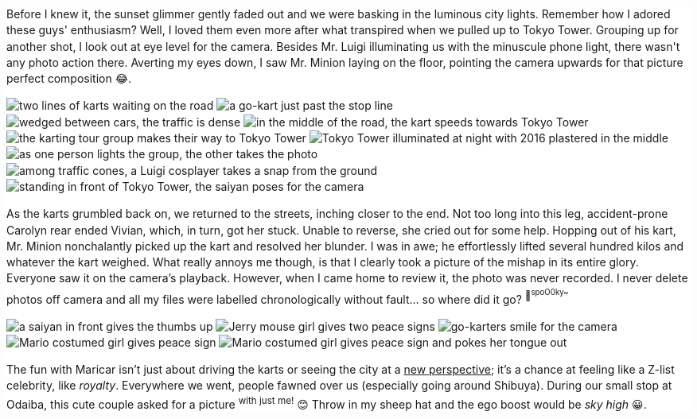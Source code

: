 Before I knew it, the sunset glimmer gently faded out and we were basking in the luminous city lights. Remember how I adored these guys' enthusiasm? Well, I loved them even more after what transpired when we pulled up to Tokyo Tower. Grouping up for another shot, I look out at eye level for the camera. Besides Mr. Luigi illuminating us with the minuscule phone light, there wasn't any photo action there. Averting my eyes down, I saw Mr. Minion laying on the floor, pointing the camera upwards for that picture perfect composition :joy:.

<div class="imageset">
	<div class="row">
		<img src="{{ baseurl }}/assets/luantics/P015/P015JPND1742A.jpg" alt="two lines of karts waiting on the road" class="half"/>
		<img src="{{ baseurl }}/assets/luantics/P015/P015JPND1742B.jpg" alt="a go-kart just past the stop line" class="half"/>
	</div>
	<img src="{{ baseurl }}/assets/luantics/P015/P015JPND1743.jpg" alt="wedged between cars, the traffic is dense"/>
	<img src="{{ baseurl }}/assets/luantics/P015/P015JPND1744.jpg" alt="in the middle of the road, the kart speeds towards Tokyo Tower"/>
	<img src="{{ baseurl }}/assets/luantics/P015/P015JPND1745.jpg" alt="the karting tour group makes their way to Tokyo Tower"/>
	<img src="{{ baseurl }}/assets/luantics/P015/P015JPND1746.jpg" alt="Tokyo Tower illuminated at night with 2016 plastered in the middle"/>
	<img src="{{ baseurl }}/assets/luantics/P015/P015JPND1747.jpg" alt="as one person lights the group, the other takes the photo"/>
	<img src="{{ baseurl }}/assets/luantics/P015/P015JPND1748.jpg" alt="among traffic cones, a Luigi cosplayer takes a snap from the ground"/>
	<img src="{{ baseurl }}/assets/luantics/P015/P015JPND1749.jpg" alt="standing in front of Tokyo Tower, the saiyan poses for the camera"/>
</div>

As the karts grumbled back on, we returned to the streets, inching closer to the end. Not too long into this leg, accident-prone Carolyn rear ended Vivian, which, in turn, got her stuck. Unable to reverse, she cried out for some help. Hopping out of his kart, Mr. Minion nonchalantly picked up the kart and resolved her blunder. I was in awe; he effortlessly lifted several hundred kilos and whatever the kart weighed. What really annoys me though, is that I clearly took a picture of the mishap in its entire glory. Everyone saw it on the camera’s playback. However, when I came home to review it, the photo was never recorded. I never delete photos off camera and all my files were labelled chronologically without fault… so where did it go? <sup>:ghost:<sup>spoO0ky~</sup></sup>

<div class="imageset">
	<img src="{{ baseurl }}/assets/luantics/P015/P015JPND1750.jpg" alt="a saiyan in front gives the thumbs up"/>
	<img src="{{ baseurl }}/assets/luantics/P015/P015JPND1751.jpg" alt="Jerry mouse girl gives two peace signs"/>
	<img src="{{ baseurl }}/assets/luantics/P015/P015JPND1752.jpg" alt="go-karters smile for the camera"/>
	<div class="row">
		<img src="{{ baseurl }}/assets/luantics/P015/P015JPND1753A.jpg" alt="Mario costumed girl gives peace sign" class="half"/>
		<img src="{{ baseurl }}/assets/luantics/P015/P015JPND1753B.jpg" alt="Mario costumed girl gives peace sign and pokes her tongue out" class="half"/>
	</div>
</div>

The fun with Maricar isn’t just about driving the karts or seeing the city at a <a href="https://youtu.be/d3sA5plF6kE?t=52s">new perspective</a>; it’s a chance at feeling like a Z-list celebrity, like _royalty_. Everywhere we went, people fawned over us (especially going around Shibuya). During our small stop at Odaiba, this cute couple asked for a picture <sup>with just me!</sup> :blush: Throw in my sheep hat and the ego boost would be _sky high_ :grinning:.
